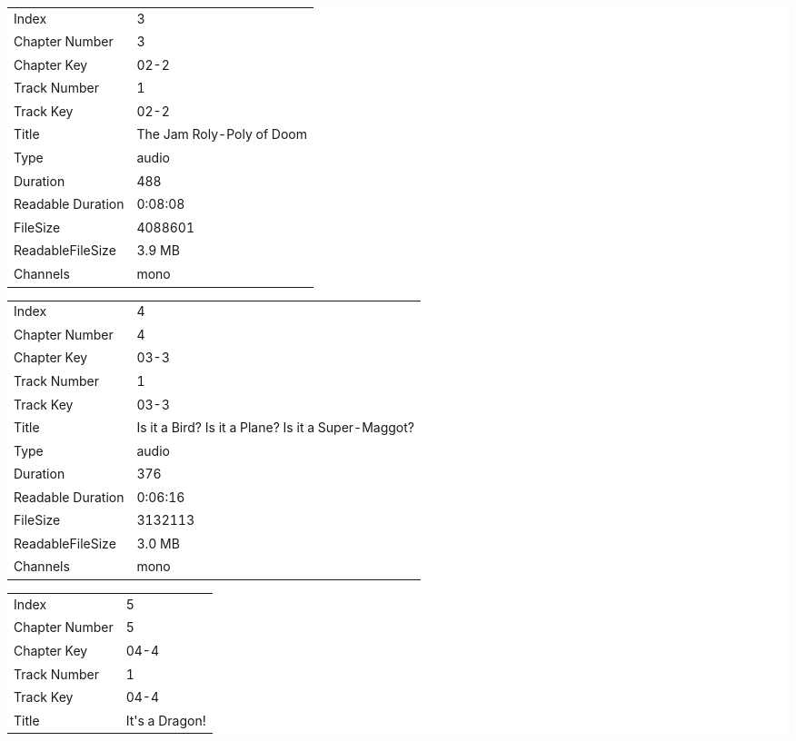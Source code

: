 |  |  |
| - | - |
| Index | 3 |
| Chapter Number | 3 |
| Chapter Key | 02-2 |
| Track Number | 1 |
| Track Key | 02-2 |
| Title | The Jam Roly-Poly of Doom |
| Type | audio |
| Duration | 488 |
| Readable Duration | 0:08:08 |
| FileSize | 4088601 |
| ReadableFileSize | 3.9 MB |
| Channels | mono |

|  |  |
| - | - |
| Index | 4 |
| Chapter Number | 4 |
| Chapter Key | 03-3 |
| Track Number | 1 |
| Track Key | 03-3 |
| Title | Is it a Bird? Is it a Plane? Is it a Super-Maggot? |
| Type | audio |
| Duration | 376 |
| Readable Duration | 0:06:16 |
| FileSize | 3132113 |
| ReadableFileSize | 3.0 MB |
| Channels | mono |

|  |  |
| - | - |
| Index | 5 |
| Chapter Number | 5 |
| Chapter Key | 04-4 |
| Track Number | 1 |
| Track Key | 04-4 |
| Title | It's a Dragon! |